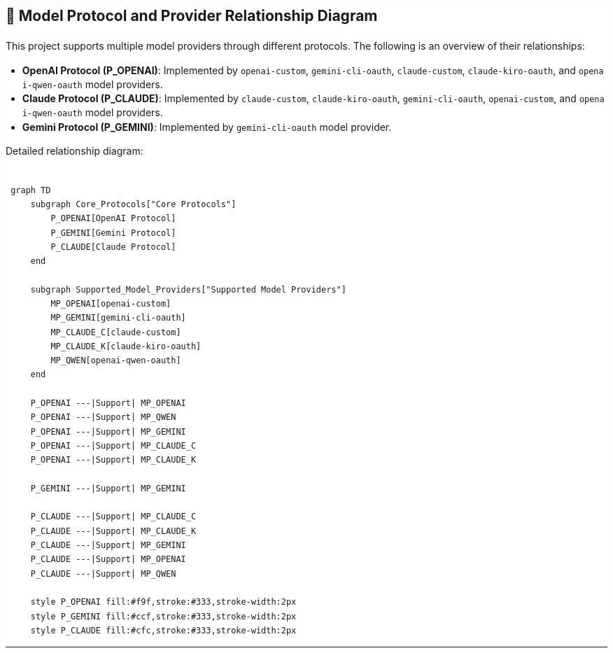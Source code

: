 
## 🎨 Model Protocol and Provider Relationship Diagram

This project supports multiple model providers through different protocols. The following is an overview of their relationships:

*   **OpenAI Protocol (P_OPENAI)**: Implemented by `openai-custom`, `gemini-cli-oauth`, `claude-custom`, `claude-kiro-oauth`, and `openai-qwen-oauth` model providers.
*   **Claude Protocol (P_CLAUDE)**: Implemented by `claude-custom`, `claude-kiro-oauth`, `gemini-cli-oauth`, `openai-custom`, and `openai-qwen-oauth` model providers.
*   **Gemini Protocol (P_GEMINI)**: Implemented by `gemini-cli-oauth` model provider.

Detailed relationship diagram:

  ```mermaid
  
   graph TD
       subgraph Core_Protocols["Core Protocols"]
           P_OPENAI[OpenAI Protocol]
           P_GEMINI[Gemini Protocol]
           P_CLAUDE[Claude Protocol]
       end
   
       subgraph Supported_Model_Providers["Supported Model Providers"]
           MP_OPENAI[openai-custom]
           MP_GEMINI[gemini-cli-oauth]
           MP_CLAUDE_C[claude-custom]
           MP_CLAUDE_K[claude-kiro-oauth]
           MP_QWEN[openai-qwen-oauth]
       end
   
       P_OPENAI ---|Support| MP_OPENAI
       P_OPENAI ---|Support| MP_QWEN
       P_OPENAI ---|Support| MP_GEMINI
       P_OPENAI ---|Support| MP_CLAUDE_C
       P_OPENAI ---|Support| MP_CLAUDE_K
   
       P_GEMINI ---|Support| MP_GEMINI
   
       P_CLAUDE ---|Support| MP_CLAUDE_C
       P_CLAUDE ---|Support| MP_CLAUDE_K
       P_CLAUDE ---|Support| MP_GEMINI
       P_CLAUDE ---|Support| MP_OPENAI
       P_CLAUDE ---|Support| MP_QWEN
   
       style P_OPENAI fill:#f9f,stroke:#333,stroke-width:2px
       style P_GEMINI fill:#ccf,stroke:#333,stroke-width:2px
       style P_CLAUDE fill:#cfc,stroke:#333,stroke-width:2px

  ```

---
